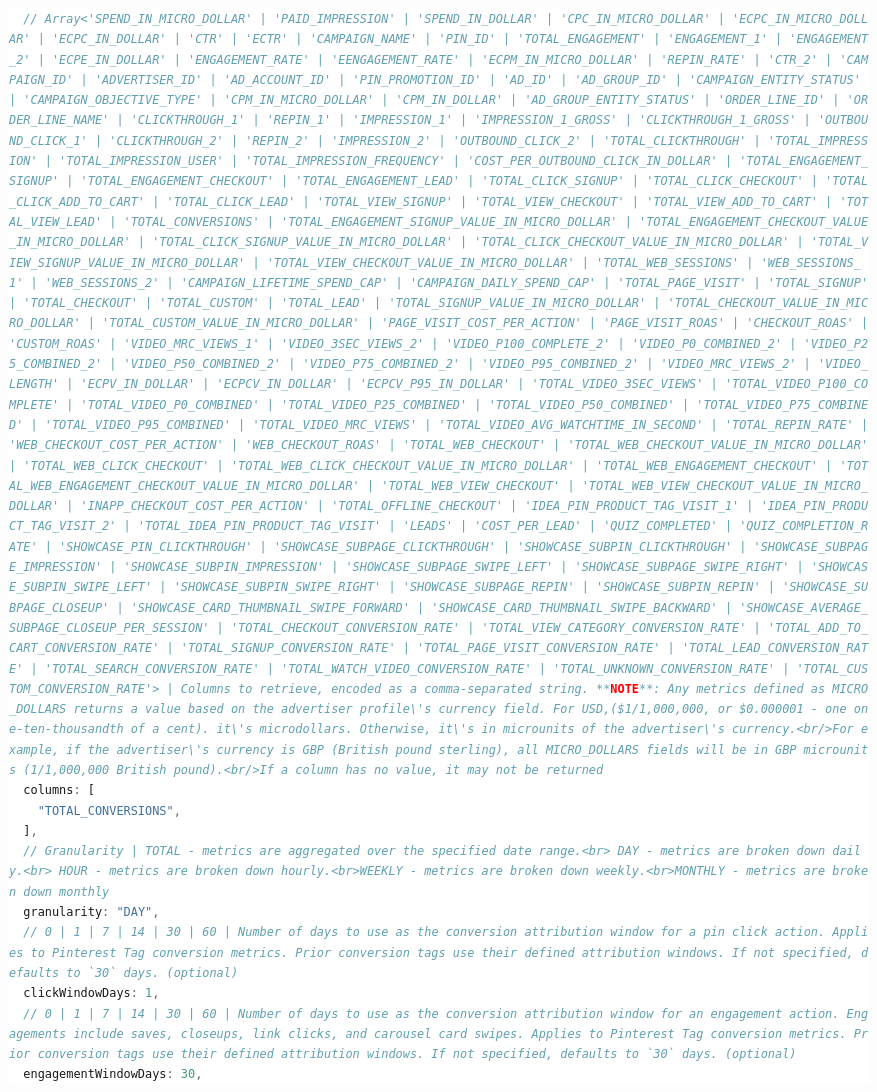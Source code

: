 ```typescript
  // Array<'SPEND_IN_MICRO_DOLLAR' | 'PAID_IMPRESSION' | 'SPEND_IN_DOLLAR' | 'CPC_IN_MICRO_DOLLAR' | 'ECPC_IN_MICRO_DOLLAR' | 'ECPC_IN_DOLLAR' | 'CTR' | 'ECTR' | 'CAMPAIGN_NAME' | 'PIN_ID' | 'TOTAL_ENGAGEMENT' | 'ENGAGEMENT_1' | 'ENGAGEMENT_2' | 'ECPE_IN_DOLLAR' | 'ENGAGEMENT_RATE' | 'EENGAGEMENT_RATE' | 'ECPM_IN_MICRO_DOLLAR' | 'REPIN_RATE' | 'CTR_2' | 'CAMPAIGN_ID' | 'ADVERTISER_ID' | 'AD_ACCOUNT_ID' | 'PIN_PROMOTION_ID' | 'AD_ID' | 'AD_GROUP_ID' | 'CAMPAIGN_ENTITY_STATUS' | 'CAMPAIGN_OBJECTIVE_TYPE' | 'CPM_IN_MICRO_DOLLAR' | 'CPM_IN_DOLLAR' | 'AD_GROUP_ENTITY_STATUS' | 'ORDER_LINE_ID' | 'ORDER_LINE_NAME' | 'CLICKTHROUGH_1' | 'REPIN_1' | 'IMPRESSION_1' | 'IMPRESSION_1_GROSS' | 'CLICKTHROUGH_1_GROSS' | 'OUTBOUND_CLICK_1' | 'CLICKTHROUGH_2' | 'REPIN_2' | 'IMPRESSION_2' | 'OUTBOUND_CLICK_2' | 'TOTAL_CLICKTHROUGH' | 'TOTAL_IMPRESSION' | 'TOTAL_IMPRESSION_USER' | 'TOTAL_IMPRESSION_FREQUENCY' | 'COST_PER_OUTBOUND_CLICK_IN_DOLLAR' | 'TOTAL_ENGAGEMENT_SIGNUP' | 'TOTAL_ENGAGEMENT_CHECKOUT' | 'TOTAL_ENGAGEMENT_LEAD' | 'TOTAL_CLICK_SIGNUP' | 'TOTAL_CLICK_CHECKOUT' | 'TOTAL_CLICK_ADD_TO_CART' | 'TOTAL_CLICK_LEAD' | 'TOTAL_VIEW_SIGNUP' | 'TOTAL_VIEW_CHECKOUT' | 'TOTAL_VIEW_ADD_TO_CART' | 'TOTAL_VIEW_LEAD' | 'TOTAL_CONVERSIONS' | 'TOTAL_ENGAGEMENT_SIGNUP_VALUE_IN_MICRO_DOLLAR' | 'TOTAL_ENGAGEMENT_CHECKOUT_VALUE_IN_MICRO_DOLLAR' | 'TOTAL_CLICK_SIGNUP_VALUE_IN_MICRO_DOLLAR' | 'TOTAL_CLICK_CHECKOUT_VALUE_IN_MICRO_DOLLAR' | 'TOTAL_VIEW_SIGNUP_VALUE_IN_MICRO_DOLLAR' | 'TOTAL_VIEW_CHECKOUT_VALUE_IN_MICRO_DOLLAR' | 'TOTAL_WEB_SESSIONS' | 'WEB_SESSIONS_1' | 'WEB_SESSIONS_2' | 'CAMPAIGN_LIFETIME_SPEND_CAP' | 'CAMPAIGN_DAILY_SPEND_CAP' | 'TOTAL_PAGE_VISIT' | 'TOTAL_SIGNUP' | 'TOTAL_CHECKOUT' | 'TOTAL_CUSTOM' | 'TOTAL_LEAD' | 'TOTAL_SIGNUP_VALUE_IN_MICRO_DOLLAR' | 'TOTAL_CHECKOUT_VALUE_IN_MICRO_DOLLAR' | 'TOTAL_CUSTOM_VALUE_IN_MICRO_DOLLAR' | 'PAGE_VISIT_COST_PER_ACTION' | 'PAGE_VISIT_ROAS' | 'CHECKOUT_ROAS' | 'CUSTOM_ROAS' | 'VIDEO_MRC_VIEWS_1' | 'VIDEO_3SEC_VIEWS_2' | 'VIDEO_P100_COMPLETE_2' | 'VIDEO_P0_COMBINED_2' | 'VIDEO_P25_COMBINED_2' | 'VIDEO_P50_COMBINED_2' | 'VIDEO_P75_COMBINED_2' | 'VIDEO_P95_COMBINED_2' | 'VIDEO_MRC_VIEWS_2' | 'VIDEO_LENGTH' | 'ECPV_IN_DOLLAR' | 'ECPCV_IN_DOLLAR' | 'ECPCV_P95_IN_DOLLAR' | 'TOTAL_VIDEO_3SEC_VIEWS' | 'TOTAL_VIDEO_P100_COMPLETE' | 'TOTAL_VIDEO_P0_COMBINED' | 'TOTAL_VIDEO_P25_COMBINED' | 'TOTAL_VIDEO_P50_COMBINED' | 'TOTAL_VIDEO_P75_COMBINED' | 'TOTAL_VIDEO_P95_COMBINED' | 'TOTAL_VIDEO_MRC_VIEWS' | 'TOTAL_VIDEO_AVG_WATCHTIME_IN_SECOND' | 'TOTAL_REPIN_RATE' | 'WEB_CHECKOUT_COST_PER_ACTION' | 'WEB_CHECKOUT_ROAS' | 'TOTAL_WEB_CHECKOUT' | 'TOTAL_WEB_CHECKOUT_VALUE_IN_MICRO_DOLLAR' | 'TOTAL_WEB_CLICK_CHECKOUT' | 'TOTAL_WEB_CLICK_CHECKOUT_VALUE_IN_MICRO_DOLLAR' | 'TOTAL_WEB_ENGAGEMENT_CHECKOUT' | 'TOTAL_WEB_ENGAGEMENT_CHECKOUT_VALUE_IN_MICRO_DOLLAR' | 'TOTAL_WEB_VIEW_CHECKOUT' | 'TOTAL_WEB_VIEW_CHECKOUT_VALUE_IN_MICRO_DOLLAR' | 'INAPP_CHECKOUT_COST_PER_ACTION' | 'TOTAL_OFFLINE_CHECKOUT' | 'IDEA_PIN_PRODUCT_TAG_VISIT_1' | 'IDEA_PIN_PRODUCT_TAG_VISIT_2' | 'TOTAL_IDEA_PIN_PRODUCT_TAG_VISIT' | 'LEADS' | 'COST_PER_LEAD' | 'QUIZ_COMPLETED' | 'QUIZ_COMPLETION_RATE' | 'SHOWCASE_PIN_CLICKTHROUGH' | 'SHOWCASE_SUBPAGE_CLICKTHROUGH' | 'SHOWCASE_SUBPIN_CLICKTHROUGH' | 'SHOWCASE_SUBPAGE_IMPRESSION' | 'SHOWCASE_SUBPIN_IMPRESSION' | 'SHOWCASE_SUBPAGE_SWIPE_LEFT' | 'SHOWCASE_SUBPAGE_SWIPE_RIGHT' | 'SHOWCASE_SUBPIN_SWIPE_LEFT' | 'SHOWCASE_SUBPIN_SWIPE_RIGHT' | 'SHOWCASE_SUBPAGE_REPIN' | 'SHOWCASE_SUBPIN_REPIN' | 'SHOWCASE_SUBPAGE_CLOSEUP' | 'SHOWCASE_CARD_THUMBNAIL_SWIPE_FORWARD' | 'SHOWCASE_CARD_THUMBNAIL_SWIPE_BACKWARD' | 'SHOWCASE_AVERAGE_SUBPAGE_CLOSEUP_PER_SESSION' | 'TOTAL_CHECKOUT_CONVERSION_RATE' | 'TOTAL_VIEW_CATEGORY_CONVERSION_RATE' | 'TOTAL_ADD_TO_CART_CONVERSION_RATE' | 'TOTAL_SIGNUP_CONVERSION_RATE' | 'TOTAL_PAGE_VISIT_CONVERSION_RATE' | 'TOTAL_LEAD_CONVERSION_RATE' | 'TOTAL_SEARCH_CONVERSION_RATE' | 'TOTAL_WATCH_VIDEO_CONVERSION_RATE' | 'TOTAL_UNKNOWN_CONVERSION_RATE' | 'TOTAL_CUSTOM_CONVERSION_RATE'> | Columns to retrieve, encoded as a comma-separated string. **NOTE**: Any metrics defined as MICRO_DOLLARS returns a value based on the advertiser profile\'s currency field. For USD,($1/1,000,000, or $0.000001 - one one-ten-thousandth of a cent). it\'s microdollars. Otherwise, it\'s in microunits of the advertiser\'s currency.<br/>For example, if the advertiser\'s currency is GBP (British pound sterling), all MICRO_DOLLARS fields will be in GBP microunits (1/1,000,000 British pound).<br/>If a column has no value, it may not be returned
  columns: [
    "TOTAL_CONVERSIONS",
  ],
  // Granularity | TOTAL - metrics are aggregated over the specified date range.<br> DAY - metrics are broken down daily.<br> HOUR - metrics are broken down hourly.<br>WEEKLY - metrics are broken down weekly.<br>MONTHLY - metrics are broken down monthly
  granularity: "DAY",
  // 0 | 1 | 7 | 14 | 30 | 60 | Number of days to use as the conversion attribution window for a pin click action. Applies to Pinterest Tag conversion metrics. Prior conversion tags use their defined attribution windows. If not specified, defaults to `30` days. (optional)
  clickWindowDays: 1,
  // 0 | 1 | 7 | 14 | 30 | 60 | Number of days to use as the conversion attribution window for an engagement action. Engagements include saves, closeups, link clicks, and carousel card swipes. Applies to Pinterest Tag conversion metrics. Prior conversion tags use their defined attribution windows. If not specified, defaults to `30` days. (optional)
  engagementWindowDays: 30,
```